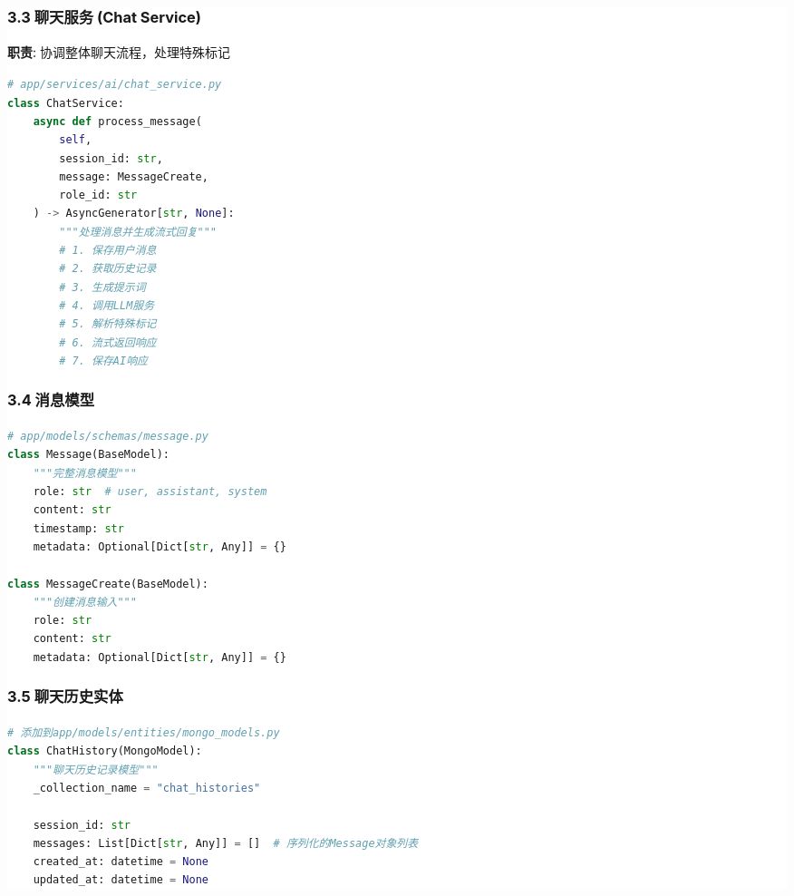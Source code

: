 ### 3.3 聊天服务 (Chat Service)

**职责**: 协调整体聊天流程，处理特殊标记

```python
# app/services/ai/chat_service.py
class ChatService:
    async def process_message(
        self, 
        session_id: str, 
        message: MessageCreate, 
        role_id: str
    ) -> AsyncGenerator[str, None]:
        """处理消息并生成流式回复"""
        # 1. 保存用户消息
        # 2. 获取历史记录
        # 3. 生成提示词
        # 4. 调用LLM服务
        # 5. 解析特殊标记
        # 6. 流式返回响应
        # 7. 保存AI响应
```

### 3.4 消息模型

```python
# app/models/schemas/message.py
class Message(BaseModel):
    """完整消息模型"""
    role: str  # user, assistant, system
    content: str
    timestamp: str
    metadata: Optional[Dict[str, Any]] = {}

class MessageCreate(BaseModel):
    """创建消息输入"""
    role: str
    content: str
    metadata: Optional[Dict[str, Any]] = {}
```

### 3.5 聊天历史实体

```python
# 添加到app/models/entities/mongo_models.py
class ChatHistory(MongoModel):
    """聊天历史记录模型"""
    _collection_name = "chat_histories"
    
    session_id: str
    messages: List[Dict[str, Any]] = []  # 序列化的Message对象列表
    created_at: datetime = None
    updated_at: datetime = None
```
